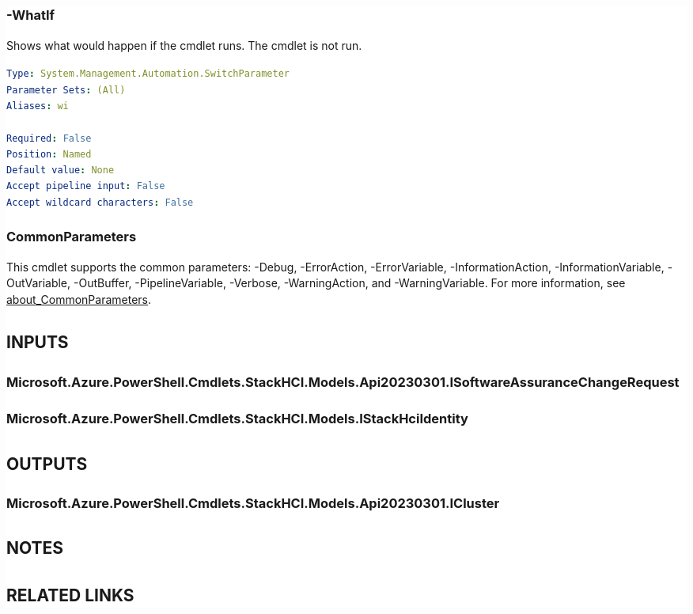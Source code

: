### -WhatIf
Shows what would happen if the cmdlet runs.
The cmdlet is not run.

```yaml
Type: System.Management.Automation.SwitchParameter
Parameter Sets: (All)
Aliases: wi

Required: False
Position: Named
Default value: None
Accept pipeline input: False
Accept wildcard characters: False
```

### CommonParameters
This cmdlet supports the common parameters: -Debug, -ErrorAction, -ErrorVariable, -InformationAction, -InformationVariable, -OutVariable, -OutBuffer, -PipelineVariable, -Verbose, -WarningAction, and -WarningVariable. For more information, see [about_CommonParameters](http://go.microsoft.com/fwlink/?LinkID=113216).

## INPUTS

### Microsoft.Azure.PowerShell.Cmdlets.StackHCI.Models.Api20230301.ISoftwareAssuranceChangeRequest

### Microsoft.Azure.PowerShell.Cmdlets.StackHCI.Models.IStackHciIdentity

## OUTPUTS

### Microsoft.Azure.PowerShell.Cmdlets.StackHCI.Models.Api20230301.ICluster

## NOTES

## RELATED LINKS

